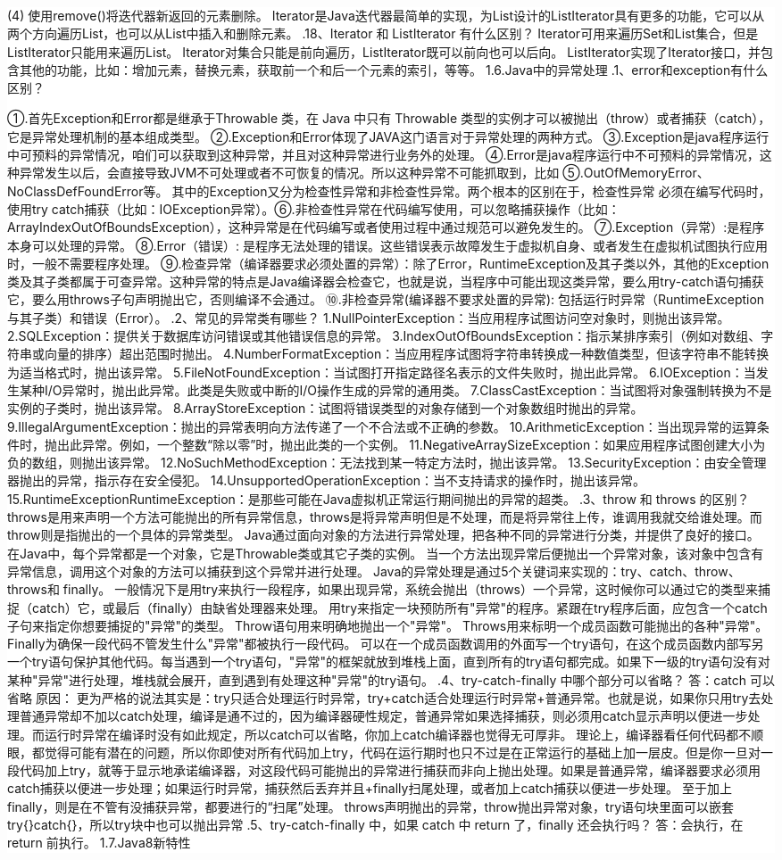 (4) 使用remove()将迭代器新返回的元素删除。
Iterator是Java迭代器最简单的实现，为List设计的ListIterator具有更多的功能，它可以从两个方向遍历List，也可以从List中插入和删除元素。
.18、Iterator 和 ListIterator 有什么区别？
Iterator可用来遍历Set和List集合，但是ListIterator只能用来遍历List。 
Iterator对集合只能是前向遍历，ListIterator既可以前向也可以后向。 
ListIterator实现了Iterator接口，并包含其他的功能，比如：增加元素，替换元素，获取前一个和后一个元素的索引，等等。
1.6.Java中的异常处理
.1、error和exception有什么区别？

①.首先Exception和Error都是继承于Throwable 类，在 Java 中只有 Throwable 类型的实例才可以被抛出（throw）或者捕获（catch），它是异常处理机制的基本组成类型。
②.Exception和Error体现了JAVA这门语言对于异常处理的两种方式。
③.Exception是java程序运行中可预料的异常情况，咱们可以获取到这种异常，并且对这种异常进行业务外的处理。
④.Error是java程序运行中不可预料的异常情况，这种异常发生以后，会直接导致JVM不可处理或者不可恢复的情况。所以这种异常不可能抓取到，比如
⑤.OutOfMemoryError、NoClassDefFoundError等。
其中的Exception又分为检查性异常和非检查性异常。两个根本的区别在于，检查性异常 必须在编写代码时，使用try catch捕获（比如：IOException异常）。⑥.非检查性异常在代码编写使用，可以忽略捕获操作（比如：ArrayIndexOutOfBoundsException），这种异常是在代码编写或者使用过程中通过规范可以避免发生的。 
⑦.Exception（异常）:是程序本身可以处理的异常。 
⑧.Error（错误）: 是程序无法处理的错误。这些错误表示故障发生于虚拟机自身、或者发生在虚拟机试图执行应用时，一般不需要程序处理。
⑨.检查异常（编译器要求必须处置的异常）：除了Error，RuntimeException及其子类以外，其他的Exception类及其子类都属于可查异常。这种异常的特点是Java编译器会检查它，也就是说，当程序中可能出现这类异常，要么用try-catch语句捕获它，要么用throws子句声明抛出它，否则编译不会通过。
⑩.非检查异常(编译器不要求处置的异常): 包括运行时异常（RuntimeException与其子类）和错误（Error）。
.2、常见的异常类有哪些？
1.NullPointerException：当应用程序试图访问空对象时，则抛出该异常。
2.SQLException：提供关于数据库访问错误或其他错误信息的异常。
3.IndexOutOfBoundsException：指示某排序索引（例如对数组、字符串或向量的排序）超出范围时抛出。 
4.NumberFormatException：当应用程序试图将字符串转换成一种数值类型，但该字符串不能转换为适当格式时，抛出该异常。
5.FileNotFoundException：当试图打开指定路径名表示的文件失败时，抛出此异常。
6.IOException：当发生某种I/O异常时，抛出此异常。此类是失败或中断的I/O操作生成的异常的通用类。
7.ClassCastException：当试图将对象强制转换为不是实例的子类时，抛出该异常。
8.ArrayStoreException：试图将错误类型的对象存储到一个对象数组时抛出的异常。
9.IllegalArgumentException：抛出的异常表明向方法传递了一个不合法或不正确的参数。
10.ArithmeticException：当出现异常的运算条件时，抛出此异常。例如，一个整数“除以零”时，抛出此类的一个实例。 
11.NegativeArraySizeException：如果应用程序试图创建大小为负的数组，则抛出该异常。
12.NoSuchMethodException：无法找到某一特定方法时，抛出该异常。
13.SecurityException：由安全管理器抛出的异常，指示存在安全侵犯。
14.UnsupportedOperationException：当不支持请求的操作时，抛出该异常。
15.RuntimeExceptionRuntimeException：是那些可能在Java虚拟机正常运行期间抛出的异常的超类。
.3、throw 和 throws 的区别？
throws是用来声明一个方法可能抛出的所有异常信息，throws是将异常声明但是不处理，而是将异常往上传，谁调用我就交给谁处理。而throw则是指抛出的一个具体的异常类型。
Java通过面向对象的方法进行异常处理，把各种不同的异常进行分类，并提供了良好的接口。
在Java中，每个异常都是一个对象，它是Throwable类或其它子类的实例。
当一个方法出现异常后便抛出一个异常对象，该对象中包含有异常信息，调用这个对象的方法可以捕获到这个异常并进行处理。
Java的异常处理是通过5个关键词来实现的：try、catch、throw、throws和 finally。
一般情况下是用try来执行一段程序，如果出现异常，系统会抛出（throws）一个异常，这时候你可以通过它的类型来捕捉（catch）它，或最后（finally）由缺省处理器来处理。
用try来指定一块预防所有"异常"的程序。紧跟在try程序后面，应包含一个catch子句来指定你想要捕捉的"异常"的类型。 Throw语句用来明确地抛出一个"异常"。
Throws用来标明一个成员函数可能抛出的各种"异常"。 Finally为确保一段代码不管发生什么"异常"都被执行一段代码。 可以在一个成员函数调用的外面写一个try语句，在这个成员函数内部写另一个try语句保护其他代码。每当遇到一个try语句，"异常"的框架就放到堆栈上面，直到所有的try语句都完成。如果下一级的try语句没有对某种"异常"进行处理，堆栈就会展开，直到遇到有处理这种"异常"的try语句。
.4、try-catch-finally 中哪个部分可以省略？
答：catch 可以省略
原因：
更为严格的说法其实是：try只适合处理运行时异常，try+catch适合处理运行时异常+普通异常。也就是说，如果你只用try去处理普通异常却不加以catch处理，编译是通不过的，因为编译器硬性规定，普通异常如果选择捕获，则必须用catch显示声明以便进一步处理。而运行时异常在编译时没有如此规定，所以catch可以省略，你加上catch编译器也觉得无可厚非。
理论上，编译器看任何代码都不顺眼，都觉得可能有潜在的问题，所以你即使对所有代码加上try，代码在运行期时也只不过是在正常运行的基础上加一层皮。但是你一旦对一段代码加上try，就等于显示地承诺编译器，对这段代码可能抛出的异常进行捕获而非向上抛出处理。如果是普通异常，编译器要求必须用catch捕获以便进一步处理；如果运行时异常，捕获然后丢弃并且+finally扫尾处理，或者加上catch捕获以便进一步处理。
至于加上finally，则是在不管有没捕获异常，都要进行的“扫尾”处理。
throws声明抛出的异常，throw抛出异常对象，try语句块里面可以嵌套try{}catch{}，所以try块中也可以抛出异常
.5、try-catch-finally 中，如果 catch 中 return 了，finally 还会执行吗？
答：会执行，在 return 前执行。
1.7.Java8新特性
